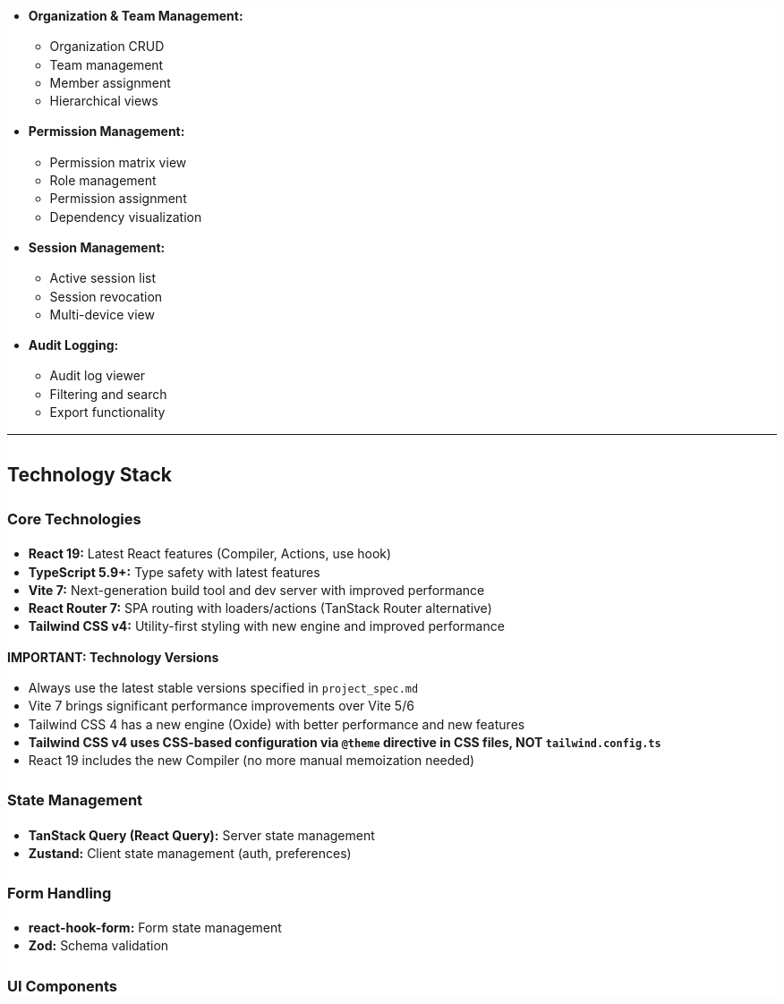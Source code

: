 - **Organization & Team Management:**
  - Organization CRUD
  - Team management
  - Member assignment
  - Hierarchical views

- **Permission Management:**
  - Permission matrix view
  - Role management
  - Permission assignment
  - Dependency visualization

- **Session Management:**
  - Active session list
  - Session revocation
  - Multi-device view

- **Audit Logging:**
  - Audit log viewer
  - Filtering and search
  - Export functionality

---

## Technology Stack

### Core Technologies

- **React 19:** Latest React features (Compiler, Actions, use hook)
- **TypeScript 5.9+:** Type safety with latest features
- **Vite 7:** Next-generation build tool and dev server with improved performance
- **React Router 7:** SPA routing with loaders/actions (TanStack Router alternative)
- **Tailwind CSS v4:** Utility-first styling with new engine and improved performance

**IMPORTANT: Technology Versions**
- Always use the latest stable versions specified in `project_spec.md`
- Vite 7 brings significant performance improvements over Vite 5/6
- Tailwind CSS 4 has a new engine (Oxide) with better performance and new features
- **Tailwind CSS v4 uses CSS-based configuration via `@theme` directive in CSS files, NOT `tailwind.config.ts`**
- React 19 includes the new Compiler (no more manual memoization needed)

### State Management

- **TanStack Query (React Query):** Server state management
- **Zustand:** Client state management (auth, preferences)

### Form Handling

- **react-hook-form:** Form state management
- **Zod:** Schema validation

### UI Components
